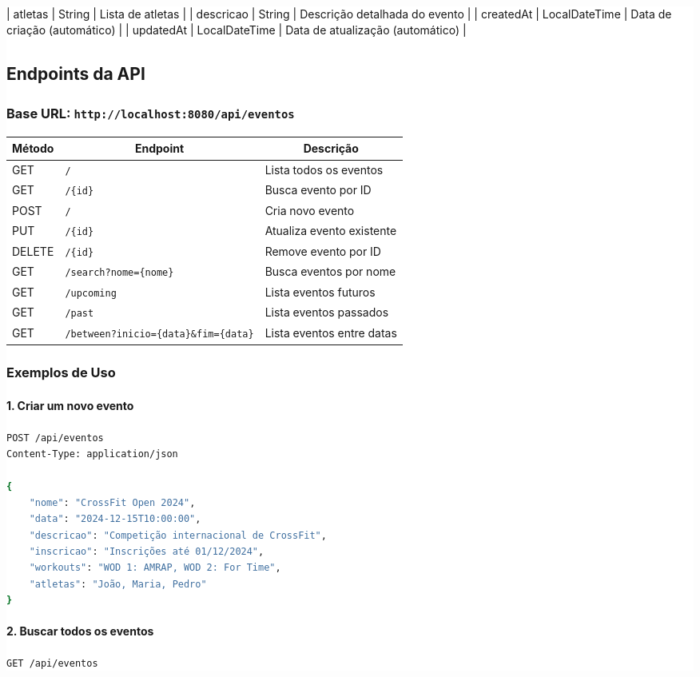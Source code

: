 | atletas | String | Lista de atletas |
| descricao | String | Descrição detalhada do evento |
| createdAt | LocalDateTime | Data de criação (automático) |
| updatedAt | LocalDateTime | Data de atualização (automático) |

## Endpoints da API

### Base URL: `http://localhost:8080/api/eventos`

| Método | Endpoint | Descrição |
|--------|----------|-----------|
| GET | `/` | Lista todos os eventos |
| GET | `/{id}` | Busca evento por ID |
| POST | `/` | Cria novo evento |
| PUT | `/{id}` | Atualiza evento existente |
| DELETE | `/{id}` | Remove evento por ID |
| GET | `/search?nome={nome}` | Busca eventos por nome |
| GET | `/upcoming` | Lista eventos futuros |
| GET | `/past` | Lista eventos passados |
| GET | `/between?inicio={data}&fim={data}` | Lista eventos entre datas |

### Exemplos de Uso

#### 1. Criar um novo evento
```bash
POST /api/eventos
Content-Type: application/json

{
    "nome": "CrossFit Open 2024",
    "data": "2024-12-15T10:00:00",
    "descricao": "Competição internacional de CrossFit",
    "inscricao": "Inscrições até 01/12/2024",
    "workouts": "WOD 1: AMRAP, WOD 2: For Time",
    "atletas": "João, Maria, Pedro"
}
```

#### 2. Buscar todos os eventos
```bash
GET /api/eventos
```
